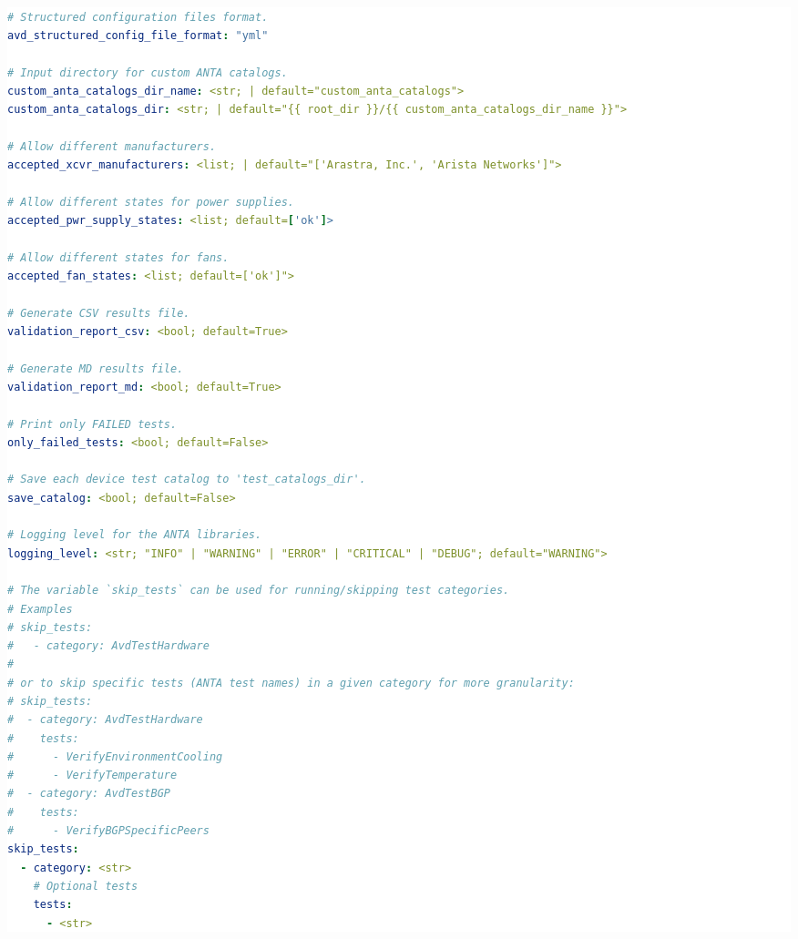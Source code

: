 ```yaml
# Structured configuration files format.
avd_structured_config_file_format: "yml"

# Input directory for custom ANTA catalogs.
custom_anta_catalogs_dir_name: <str; | default="custom_anta_catalogs">
custom_anta_catalogs_dir: <str; | default="{{ root_dir }}/{{ custom_anta_catalogs_dir_name }}">

# Allow different manufacturers.
accepted_xcvr_manufacturers: <list; | default="['Arastra, Inc.', 'Arista Networks']">

# Allow different states for power supplies.
accepted_pwr_supply_states: <list; default=['ok']>

# Allow different states for fans.
accepted_fan_states: <list; default=['ok']">

# Generate CSV results file.
validation_report_csv: <bool; default=True>

# Generate MD results file.
validation_report_md: <bool; default=True>

# Print only FAILED tests.
only_failed_tests: <bool; default=False>

# Save each device test catalog to 'test_catalogs_dir'.
save_catalog: <bool; default=False>

# Logging level for the ANTA libraries.
logging_level: <str; "INFO" | "WARNING" | "ERROR" | "CRITICAL" | "DEBUG"; default="WARNING">

# The variable `skip_tests` can be used for running/skipping test categories.
# Examples
# skip_tests:
#   - category: AvdTestHardware
#
# or to skip specific tests (ANTA test names) in a given category for more granularity:
# skip_tests:
#  - category: AvdTestHardware
#    tests:
#      - VerifyEnvironmentCooling
#      - VerifyTemperature
#  - category: AvdTestBGP
#    tests:
#      - VerifyBGPSpecificPeers
skip_tests:
  - category: <str>
    # Optional tests
    tests:
      - <str>
```
